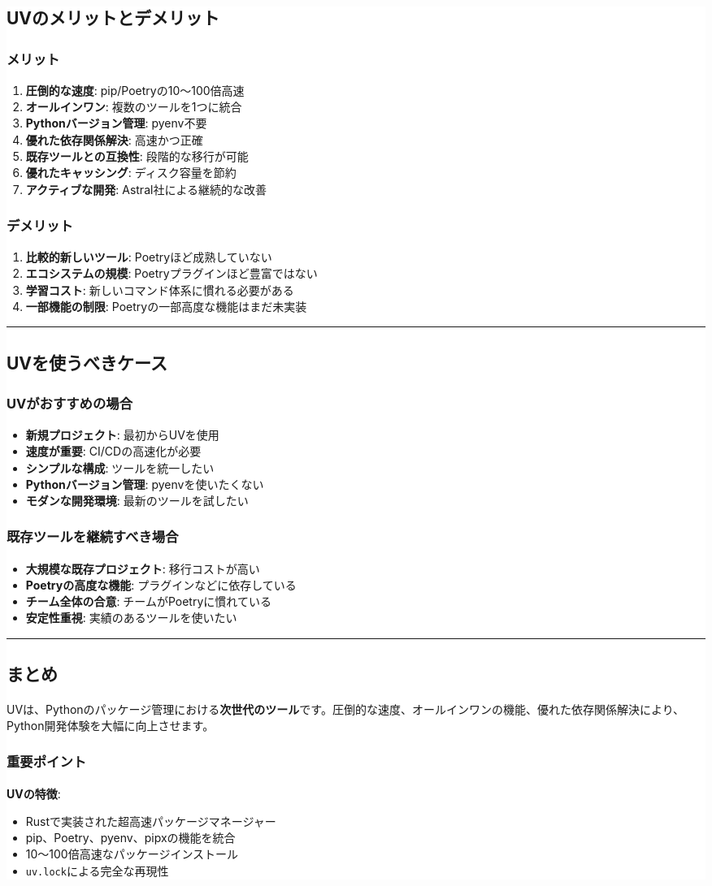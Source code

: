 
## UVのメリットとデメリット

### メリット

1. **圧倒的な速度**: pip/Poetryの10〜100倍高速
2. **オールインワン**: 複数のツールを1つに統合
3. **Pythonバージョン管理**: pyenv不要
4. **優れた依存関係解決**: 高速かつ正確
5. **既存ツールとの互換性**: 段階的な移行が可能
6. **優れたキャッシング**: ディスク容量を節約
7. **アクティブな開発**: Astral社による継続的な改善

### デメリット

1. **比較的新しいツール**: Poetryほど成熟していない
2. **エコシステムの規模**: Poetryプラグインほど豊富ではない
3. **学習コスト**: 新しいコマンド体系に慣れる必要がある
4. **一部機能の制限**: Poetryの一部高度な機能はまだ未実装

---

## UVを使うべきケース

### UVがおすすめの場合

- **新規プロジェクト**: 最初からUVを使用
- **速度が重要**: CI/CDの高速化が必要
- **シンプルな構成**: ツールを統一したい
- **Pythonバージョン管理**: pyenvを使いたくない
- **モダンな開発環境**: 最新のツールを試したい

### 既存ツールを継続すべき場合

- **大規模な既存プロジェクト**: 移行コストが高い
- **Poetryの高度な機能**: プラグインなどに依存している
- **チーム全体の合意**: チームがPoetryに慣れている
- **安定性重視**: 実績のあるツールを使いたい

---

## まとめ

UVは、Pythonのパッケージ管理における**次世代のツール**です。圧倒的な速度、オールインワンの機能、優れた依存関係解決により、Python開発体験を大幅に向上させます。

### 重要ポイント

**UVの特徴**:
- Rustで実装された超高速パッケージマネージャー
- pip、Poetry、pyenv、pipxの機能を統合
- 10〜100倍高速なパッケージインストール
- `uv.lock`による完全な再現性
